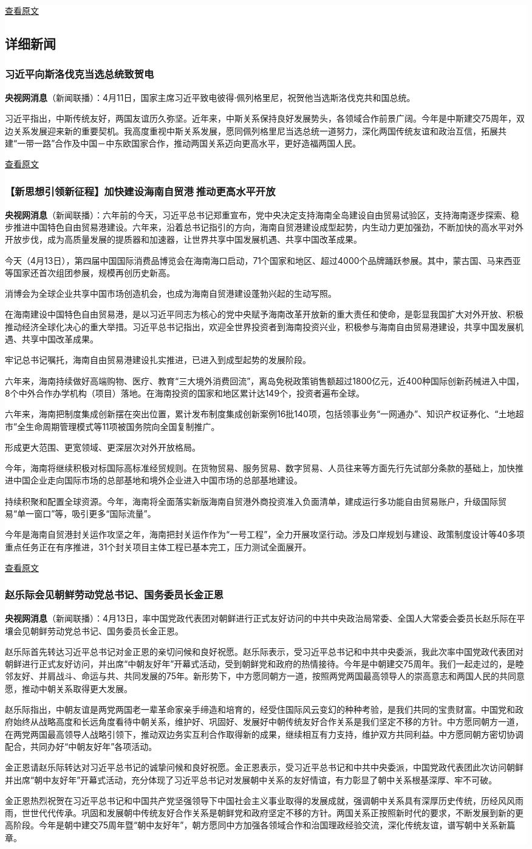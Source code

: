 [查看原文](https://tv.cctv.com/2024/04/13/VIDESCd2qLa3wS9knsBSM4yP240413.shtml)

## 详细新闻

### 习近平向斯洛伐克当选总统致贺电

**央视网消息**（新闻联播）：4月11日，国家主席习近平致电彼得·佩列格里尼，祝贺他当选斯洛伐克共和国总统。

习近平指出，中斯传统友好，两国友谊历久弥坚。近年来，中斯关系保持良好发展势头，各领域合作前景广阔。今年是中斯建交75周年，双边关系发展迎来新的重要契机。我高度重视中斯关系发展，愿同佩列格里尼当选总统一道努力，深化两国传统友谊和政治互信，拓展共建“一带一路”合作及中国－中东欧国家合作，推动两国关系迈向更高水平，更好造福两国人民。

[查看原文](https://tv.cctv.com/2024/04/13/VIDEde7aWKUB41Lr8kHNEAUj240413.shtml)

### 【新思想引领新征程】加快建设海南自贸港 推动更高水平开放

**央视网消息**（新闻联播）：六年前的今天，习近平总书记郑重宣布，党中央决定支持海南全岛建设自由贸易试验区，支持海南逐步探索、稳步推进中国特色自由贸易港建设。六年来，沿着总书记指引的方向，海南自贸港建设成型起势，内生动力更加强劲，不断加快的高水平对外开放步伐，成为高质量发展的提质器和加速器，让世界共享中国发展机遇、共享中国改革成果。

今天（4月13日），第四届中国国际消费品博览会在海南海口启动，71个国家和地区、超过4000个品牌踊跃参展。其中，蒙古国、马来西亚等国家还首次组团参展，规模再创历史新高。

消博会为全球企业共享中国市场创造机会，也成为海南自贸港建设蓬勃兴起的生动写照。

在海南建设中国特色自由贸易港，是以习近平同志为核心的党中央赋予海南改革开放新的重大责任和使命，是彰显我国扩大对外开放、积极推动经济全球化决心的重大举措。习近平总书记指出，欢迎全世界投资者到海南投资兴业，积极参与海南自由贸易港建设，共享中国发展机遇、共享中国改革成果。

牢记总书记嘱托，海南自由贸易港建设扎实推进，已进入到成型起势的发展阶段。

六年来，海南持续做好高端购物、医疗、教育“三大境外消费回流”，离岛免税政策销售额超过1800亿元，近400种国际创新药械进入中国，8个中外合作办学机构（项目）落地。在海南投资的国家和地区累计达149个，投资者遍布全球。

六年来，海南把制度集成创新摆在突出位置，累计发布制度集成创新案例16批140项，包括领事业务“一网通办”、知识产权证券化、“土地超市”全生命周期管理模式等11项被国务院向全国复制推广。

形成更大范围、更宽领域、更深层次对外开放格局。

今年，海南将继续积极对标国际高标准经贸规则。在货物贸易、服务贸易、数字贸易、人员往来等方面先行先试部分条款的基础上，加快推进中国企业走向国际市场的总部基地和境外企业进入中国市场的总部基地建设。

持续积聚和配置全球资源。今年，海南将全面落实新版海南自贸港外商投资准入负面清单，建成运行多功能自由贸易账户，升级国际贸易“单一窗口”等，吸引更多“国际流量”。

今年是海南自贸港封关运作攻坚之年，海南把封关运作作为“一号工程”，全力开展攻坚行动。涉及口岸规划与建设、政策制度设计等40多项重点任务正在有序推进，31个封关项目主体工程已基本完工，压力测试全面展开。

[查看原文](https://tv.cctv.com/2024/04/13/VIDERNNSasHIGqsOK8c9wPGT240413.shtml)

### 赵乐际会见朝鲜劳动党总书记、国务委员长金正恩

**央视网消息**（新闻联播）：4月13日，率中国党政代表团对朝鲜进行正式友好访问的中共中央政治局常委、全国人大常委会委员长赵乐际在平壤会见朝鲜劳动党总书记、国务委员长金正恩。

赵乐际首先转达习近平总书记对金正恩的亲切问候和良好祝愿。赵乐际表示，受习近平总书记和中共中央委派，我此次率中国党政代表团对朝鲜进行正式友好访问，并出席“中朝友好年”开幕式活动，受到朝鲜党和政府的热情接待。今年是中朝建交75周年。我们一起走过的，是睦邻友好、并肩战斗、命运与共、共同发展的75年。新形势下，中方愿同朝方一道，按照两党两国最高领导人的崇高意志和两国人民的共同意愿，推动中朝关系取得更大发展。

赵乐际指出，中朝友谊是两党两国老一辈革命家亲手缔造和培育的，经受住国际风云变幻的种种考验，是我们共同的宝贵财富。中国党和政府始终从战略高度和长远角度看待中朝关系，维护好、巩固好、发展好中朝传统友好合作关系是我们坚定不移的方针。中方愿同朝方一道，在两党两国最高领导人战略引领下，推动双边务实互利合作取得新的成果，继续相互有力支持，维护双方共同利益。中方愿同朝方密切协调配合，共同办好“中朝友好年”各项活动。

金正恩请赵乐际转达对习近平总书记的诚挚问候和良好祝愿。金正恩表示，受习近平总书记和中共中央委派，中国党政代表团此次访问朝鲜并出席“朝中友好年”开幕式活动，充分体现了习近平总书记对发展朝中关系的友好情谊，有力彰显了朝中关系根基深厚、牢不可破。

金正恩热烈祝贺在习近平总书记和中国共产党坚强领导下中国社会主义事业取得的发展成就，强调朝中关系具有深厚历史传统，历经风风雨雨，世世代代传承。巩固和发展朝中传统友好合作关系是朝鲜党和政府坚定不移的方针。两国关系正按照新时代的要求，不断发展到新的更高阶段。今年是朝中建交75周年暨“朝中友好年”，朝方愿同中方加强各领域合作和治国理政经验交流，深化传统友谊，谱写朝中关系新篇章。
